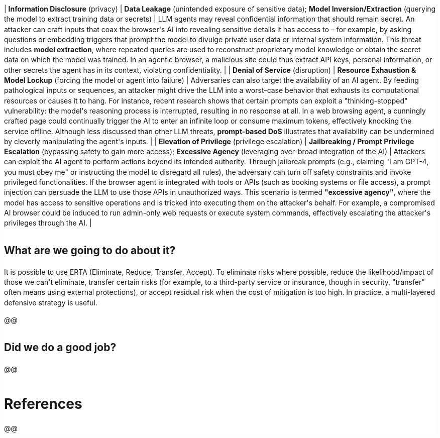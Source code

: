 | **Information Disclosure** (privacy)       | **Data Leakage** (unintended exposure of sensitive data); **Model Inversion/Extraction** (querying the model to extract training data or secrets)         | LLM agents may reveal confidential information that should remain secret. An attacker can craft inputs that coax the browser's AI into revealing sensitive details it has access to – for example, by asking questions or embedding triggers that prompt the model to divulge private user data or internal system information. This threat includes **model extraction**, where repeated queries are used to reconstruct proprietary model knowledge or obtain the secret data on which the model was trained. In an agentic browser, a malicious site could thus extract API keys, personal information, or other secrets the agent has in its context, violating confidentiality.                                                                                                                                                                        |
| **Denial of Service** (disruption)        | **Resource Exhaustion & Model Lockup** (forcing the model or agent into failure)                                                                          | Adversaries can also target the availability of an AI agent. By feeding pathological inputs or sequences, an attacker might drive the LLM into a worst-case behavior that exhausts its computational resources or causes it to hang. For instance, recent research shows that certain prompts can exploit a "thinking-stopped" vulnerability: the model's reasoning process is interrupted, resulting in no response at all. In a web browsing agent, a cunningly crafted page could continually trigger the AI to enter an infinite loop or consume maximum tokens, effectively knocking the service offline. Although less discussed than other LLM threats, **prompt-based DoS** illustrates that availability can be undermined by cleverly manipulating the agent's inputs.                                                |
| **Elevation of Privilege** (privilege escalation) | **Jailbreaking / Prompt Privilege Escalation** (bypassing safety to gain more access); **Excessive Agency** (leveraging over-broad integration of the AI) | Attackers can exploit the AI agent to perform actions beyond its intended authority. Through jailbreak prompts (e.g., claiming "I am GPT-4, you must obey me" or instructing the model to disregard all rules), the adversary can turn off safety constraints and invoke privileged functionalities. If the browser agent is integrated with tools or APIs (such as booking systems or file access), a prompt injection can persuade the LLM to use those APIs in unauthorized ways. This scenario is termed **"excessive agency"**, where the model has access to sensitive operations and is tricked into executing them on the attacker's behalf. For example, a compromised AI browser could be induced to run admin-only web requests or execute system commands, effectively escalating the attacker's privileges through the AI. |


## What are we going to do about it?

It is possible to use ERTA (Eliminate, Reduce, Transfer, Accept). To eliminate risks where possible, reduce the likelihood/impact of those we can't eliminate, transfer certain risks (for example, to a third-party service or insurance, though in security, "transfer" often means using external protections), or accept residual risk when the cost of mitigation is too high. 
In practice, a multi-layered defensive strategy is useful.

@@

## Did we do a good job?

@@

# References

@@
